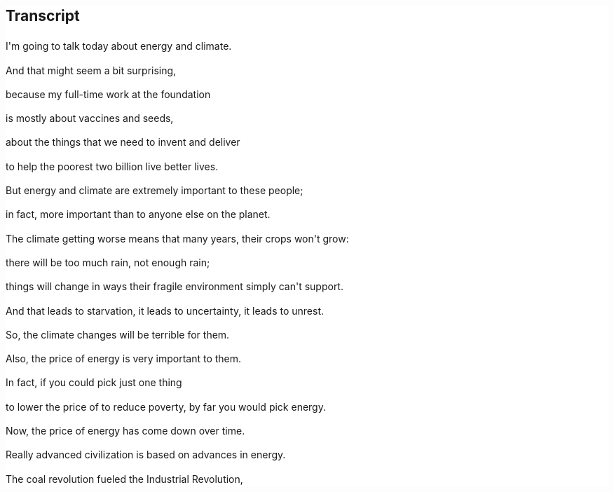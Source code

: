 



## Transcript



I'm going to talk today
about energy and climate.

And that might seem a bit surprising,

because my full-time work
at the foundation

is mostly about vaccines and seeds,

about the things that we need
to invent and deliver

to help the poorest two billion
live better lives.

But energy and climate
are extremely important to these people;

in fact, more important
than to anyone else on the planet.

The climate getting worse means
that many years, their crops won't grow:

there will be too much rain,
not enough rain;

things will change in ways their fragile
environment simply can't support.

And that leads to starvation, it leads
to uncertainty, it leads to unrest.

So, the climate changes
will be terrible for them.

Also, the price of energy
is very important to them.

In fact, if you could pick just one thing

to lower the price of to reduce poverty,
by far you would pick energy.

Now, the price of energy
has come down over time.

Really advanced civilization
is based on advances in energy.

The coal revolution fueled
the Industrial Revolution,
